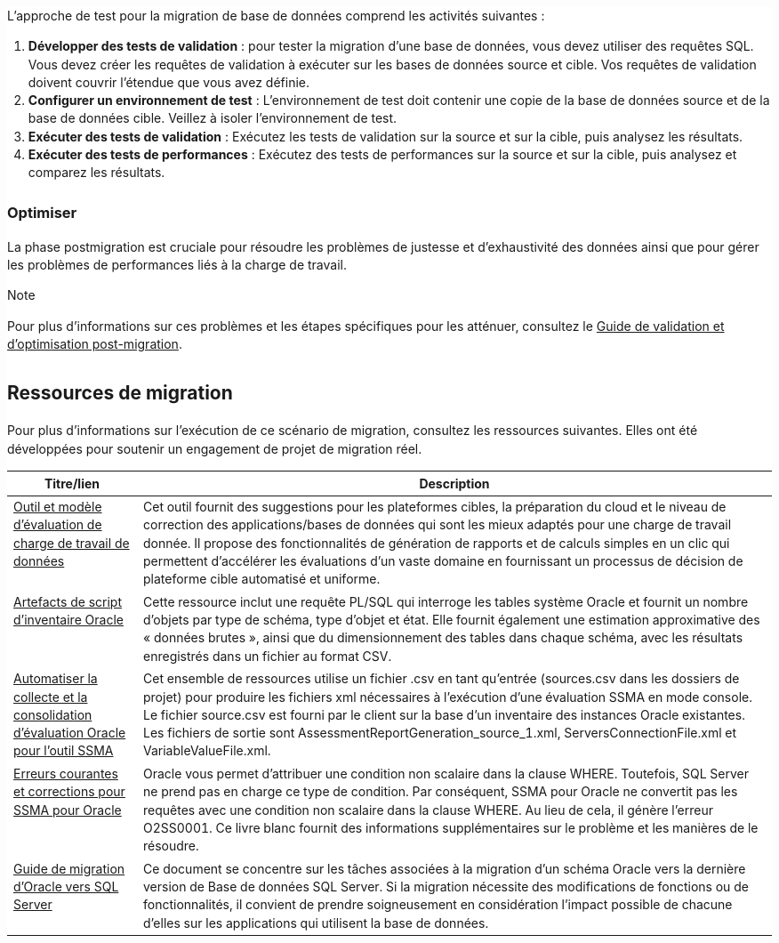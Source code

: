 L’approche de test pour la migration de base de données comprend les activités suivantes :

1. **Développer des tests de validation** : pour tester la migration d’une base de données, vous devez utiliser des requêtes SQL. Vous devez créer les requêtes de validation à exécuter sur les bases de données source et cible. Vos requêtes de validation doivent couvrir l’étendue que vous avez définie.
2. **Configurer un environnement de test** : L’environnement de test doit contenir une copie de la base de données source et de la base de données cible. Veillez à isoler l’environnement de test.
3. **Exécuter des tests de validation** : Exécutez les tests de validation sur la source et sur la cible, puis analysez les résultats.
4. **Exécuter des tests de performances** : Exécutez des tests de performances sur la source et sur la cible, puis analysez et comparez les résultats.

### <a name="optimize"></a>Optimiser

La phase postmigration est cruciale pour résoudre les problèmes de justesse et d’exhaustivité des données ainsi que pour gérer les problèmes de performances liés à la charge de travail.

> [!NOTE]
> Pour plus d’informations sur ces problèmes et les étapes spécifiques pour les atténuer, consultez le [Guide de validation et d’optimisation post-migration](/sql/relational-databases/post-migration-validation-and-optimization-guide).

## <a name="migration-assets"></a>Ressources de migration

Pour plus d’informations sur l’exécution de ce scénario de migration, consultez les ressources suivantes. Elles ont été développées pour soutenir un engagement de projet de migration réel.

| **Titre/lien**                                                                                                                                          | **Description**                                                                                                                                                                                                                                                                                                                                                                                       |
| ------------------------------------------------------------------------------------------------------------------------------------------------------- | ----------------------------------------------------------------------------------------------------------------------------------------------------------------------------------------------------------------------------------------------------------------------------------------------------------------------------------------------------------------------------------------------------- |
| [Outil et modèle d’évaluation de charge de travail de données](https://github.com/Microsoft/DataMigrationTeam/tree/master/Data%20Workload%20Assessment%20Model%20and%20Tool) | Cet outil fournit des suggestions pour les plateformes cibles, la préparation du cloud et le niveau de correction des applications/bases de données qui sont les mieux adaptés pour une charge de travail donnée. Il propose des fonctionnalités de génération de rapports et de calculs simples en un clic qui permettent d’accélérer les évaluations d’un vaste domaine en fournissant un processus de décision de plateforme cible automatisé et uniforme.                                                          |
| [Artefacts de script d’inventaire Oracle](https://github.com/Microsoft/DataMigrationTeam/tree/master/Oracle%20Inventory%20Script%20Artifacts)                 | Cette ressource inclut une requête PL/SQL qui interroge les tables système Oracle et fournit un nombre d’objets par type de schéma, type d’objet et état. Elle fournit également une estimation approximative des « données brutes », ainsi que du dimensionnement des tables dans chaque schéma, avec les résultats enregistrés dans un fichier au format CSV.                                                                                                               |
| [Automatiser la collecte et la consolidation d’évaluation Oracle pour l’outil SSMA](https://github.com/microsoft/DataMigrationTeam/tree/master/IP%20and%20Scripts/Automate%20SSMA%20Oracle%20Assessment%20Collection%20%26%20Consolidation)                                             | Cet ensemble de ressources utilise un fichier .csv en tant qu’entrée (sources.csv dans les dossiers de projet) pour produire les fichiers xml nécessaires à l’exécution d’une évaluation SSMA en mode console. Le fichier source.csv est fourni par le client sur la base d’un inventaire des instances Oracle existantes. Les fichiers de sortie sont AssessmentReportGeneration_source_1.xml, ServersConnectionFile.xml et VariableValueFile.xml.|
| [Erreurs courantes et corrections pour SSMA pour Oracle](https://aka.ms/dmj-wp-ssma-oracle-errors)                                                           | Oracle vous permet d’attribuer une condition non scalaire dans la clause WHERE. Toutefois, SQL Server ne prend pas en charge ce type de condition. Par conséquent, SSMA pour Oracle ne convertit pas les requêtes avec une condition non scalaire dans la clause WHERE. Au lieu de cela, il génère l’erreur O2SS0001. Ce livre blanc fournit des informations supplémentaires sur le problème et les manières de le résoudre.          |
| [Guide de migration d’Oracle vers SQL Server](https://github.com/microsoft/DataMigrationTeam/blob/master/Whitepapers/Oracle%20to%20SQL%20Server%20Migration%20Handbook.pdf)                | Ce document se concentre sur les tâches associées à la migration d’un schéma Oracle vers la dernière version de Base de données SQL Server. Si la migration nécessite des modifications de fonctions ou de fonctionnalités, il convient de prendre soigneusement en considération l’impact possible de chacune d’elles sur les applications qui utilisent la base de données.                                                     |